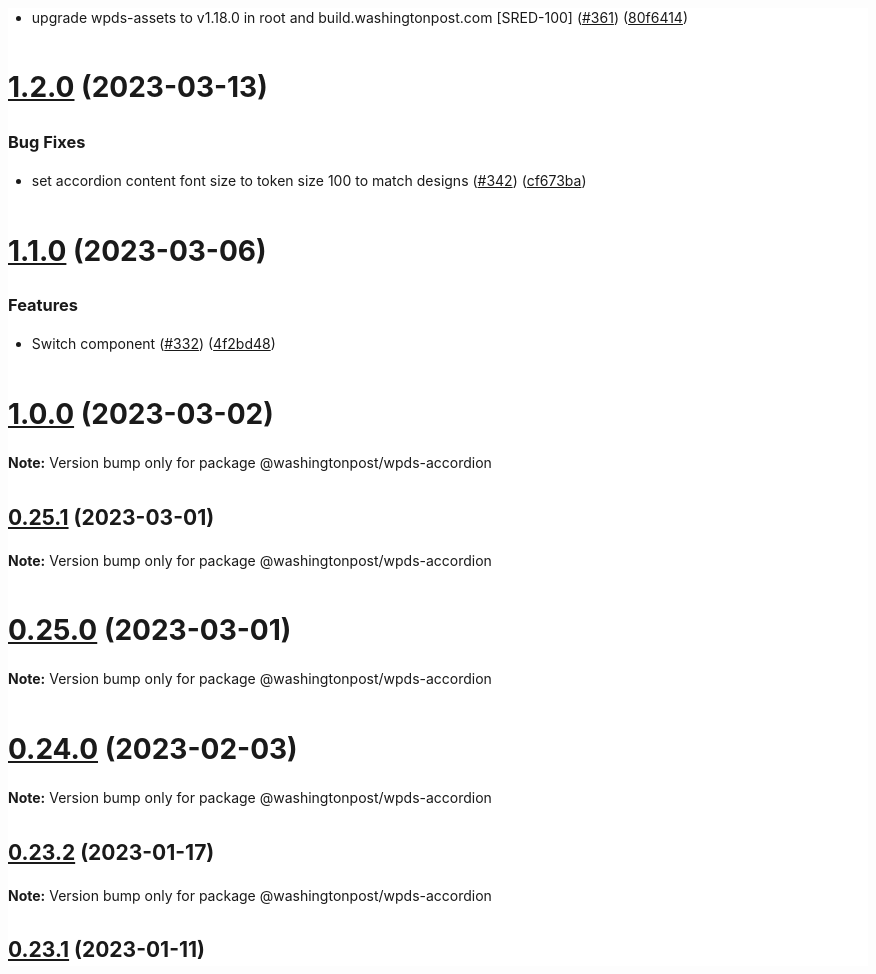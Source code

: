 - upgrade wpds-assets to v1.18.0 in root and build.washingtonpost.com [SRED-100] ([#361](https://github.com/washingtonpost/wpds-ui-kit/issues/361)) ([80f6414](https://github.com/washingtonpost/wpds-ui-kit/commit/80f64144c0476c0d7a726ed3cf4720b788e036aa))

# [1.2.0](https://github.com/washingtonpost/wpds-ui-kit/compare/v1.1.0...v1.2.0) (2023-03-13)

### Bug Fixes

- set accordion content font size to token size 100 to match designs ([#342](https://github.com/washingtonpost/wpds-ui-kit/issues/342)) ([cf673ba](https://github.com/washingtonpost/wpds-ui-kit/commit/cf673baac3253b2de5bd90a208e77aea05be8bdd))

# [1.1.0](https://github.com/washingtonpost/wpds-ui-kit/compare/v1.0.0...v1.1.0) (2023-03-06)

### Features

- Switch component ([#332](https://github.com/washingtonpost/wpds-ui-kit/issues/332)) ([4f2bd48](https://github.com/washingtonpost/wpds-ui-kit/commit/4f2bd482f61a06f0cee3b20ced80cedbde52f01f))

# [1.0.0](https://github.com/washingtonpost/wpds-ui-kit/compare/v0.25.1...v1.0.0) (2023-03-02)

**Note:** Version bump only for package @washingtonpost/wpds-accordion

## [0.25.1](https://github.com/washingtonpost/wpds-ui-kit/compare/v0.25.0...v0.25.1) (2023-03-01)

**Note:** Version bump only for package @washingtonpost/wpds-accordion

# [0.25.0](https://github.com/washingtonpost/wpds-ui-kit/compare/v0.24.0...v0.25.0) (2023-03-01)

**Note:** Version bump only for package @washingtonpost/wpds-accordion

# [0.24.0](https://github.com/washingtonpost/wpds-ui-kit/compare/v0.23.2...v0.24.0) (2023-02-03)

**Note:** Version bump only for package @washingtonpost/wpds-accordion

## [0.23.2](https://github.com/washingtonpost/wpds-ui-kit/compare/v0.24.0...v0.23.2) (2023-01-17)

**Note:** Version bump only for package @washingtonpost/wpds-accordion

## [0.23.1](https://github.com/washingtonpost/wpds-ui-kit/compare/v0.23.0...v0.23.1) (2023-01-11)
